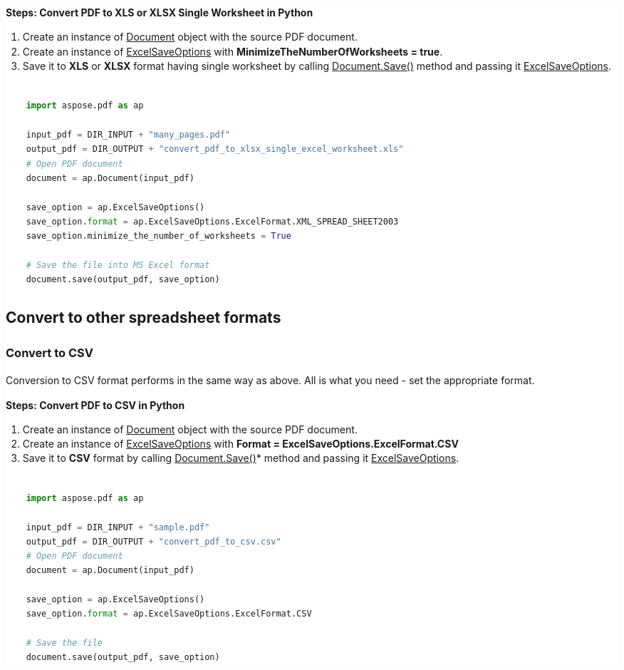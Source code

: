 <a name="python-pdf-to-excel-single"><strong>Steps: Convert PDF to XLS or XLSX Single Worksheet in Python</strong></a>

1. Create an instance of [Document](https://reference.aspose.com/pdf/python-net/aspose.pdf/document/) object with the source PDF document.
2. Create an instance of [ExcelSaveOptions](https://reference.aspose.com/pdf/python-net/aspose.pdf/excelsaveoptions/) with **MinimizeTheNumberOfWorksheets = true**.
3. Save it to **XLS** or **XLSX** format having single worksheet by calling [Document.Save()](https://reference.aspose.com/pdf/python-net/aspose.pdf/document/#methods) method and passing it [ExcelSaveOptions](https://reference.aspose.com/pdf/python-net/aspose.pdf/excelsaveoptions/).

```python

    import aspose.pdf as ap

    input_pdf = DIR_INPUT + "many_pages.pdf"
    output_pdf = DIR_OUTPUT + "convert_pdf_to_xlsx_single_excel_worksheet.xls"
    # Open PDF document
    document = ap.Document(input_pdf)

    save_option = ap.ExcelSaveOptions()
    save_option.format = ap.ExcelSaveOptions.ExcelFormat.XML_SPREAD_SHEET2003
    save_option.minimize_the_number_of_worksheets = True

    # Save the file into MS Excel format
    document.save(output_pdf, save_option)

```

## Convert to other spreadsheet formats

### Convert to CSV

Conversion to CSV format performs in the same way as above. All is what you need - set the appropriate format.

<a name="python-pdf-to-csv"><strong>Steps: Convert PDF to CSV in Python</strong></a>

1. Create an instance of [Document](https://reference.aspose.com/pdf/python-net/aspose.pdf/document/) object with the source PDF document.
2. Create an instance of [ExcelSaveOptions](https://reference.aspose.com/pdf/python-net/aspose.pdf/excelsaveoptions/) with **Format = ExcelSaveOptions.ExcelFormat.CSV**
3. Save it to **CSV** format by calling [Document.Save()](https://reference.aspose.com/pdf/python-net/aspose.pdf/document/#methods)* method and passing it [ExcelSaveOptions](https://reference.aspose.com/pdf/python-net/aspose.pdf/excelsaveoptions/).


```python

    import aspose.pdf as ap

    input_pdf = DIR_INPUT + "sample.pdf"
    output_pdf = DIR_OUTPUT + "convert_pdf_to_csv.csv"
    # Open PDF document
    document = ap.Document(input_pdf)

    save_option = ap.ExcelSaveOptions()
    save_option.format = ap.ExcelSaveOptions.ExcelFormat.CSV

    # Save the file
    document.save(output_pdf, save_option)
```
